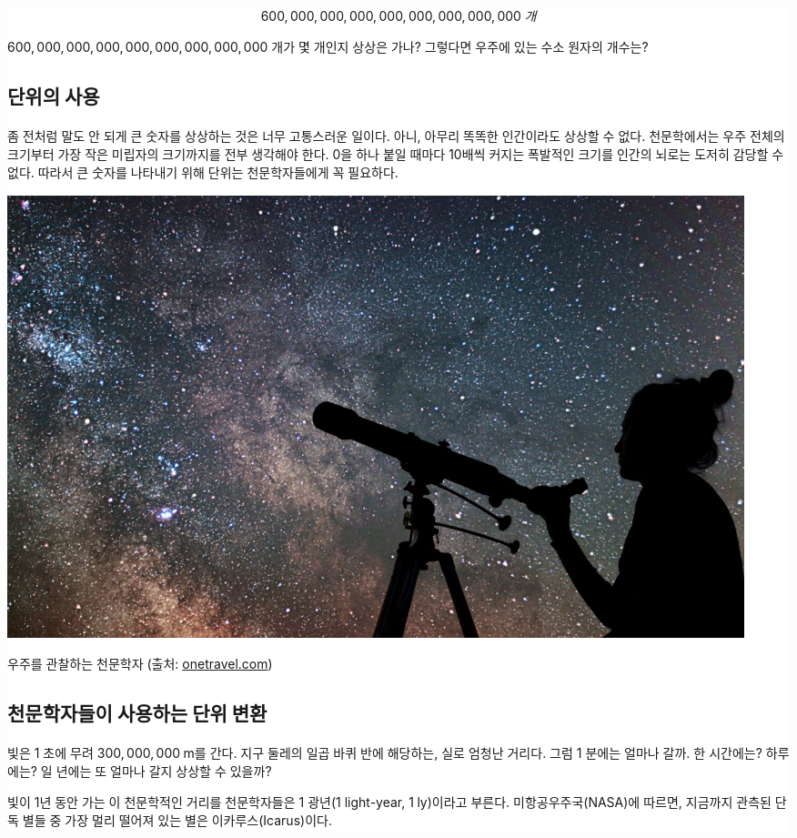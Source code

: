 $$
600,000,000,000,000,000,000,000,000 \; 개
$$

$600,000,000,000,000,000,000,000,000$ 개가 몇 개인지 상상은 가나? 그렇다면 우주에 있는 수소 원자의 개수는?

## 단위의 사용

좀 전처럼 말도 안 되게 큰 숫자를 상상하는 것은 너무 고통스러운 일이다. 아니, 아무리 똑똑한 인간이라도 상상할 수 없다. 천문학에서는 우주 전체의 크기부터 가장 작은 미립자의 크기까지를 전부 생각해야 한다. 0을 하나 붙일 때마다 10배씩 커지는 폭발적인 크기를 인간의 뇌로는 도저히 감당할 수 없다. 따라서 큰 숫자를 나타내기 위해 단위는 천문학자들에게 꼭 필요하다.

![우주를 관찰하는 천문학자 (출처: [onetravel.com](http://onetravel.com/))](/assets/img/blog/tutoring/untitled_2.png)

우주를 관찰하는 천문학자 (출처: [onetravel.com](http://onetravel.com/))

## 천문학자들이 사용하는 단위 변환

빛은 1 초에 무려 $300,000,000 \;\textrm{m}$를 간다. 지구 둘레의 일곱 바퀴 반에 해당하는, 실로 엄청난 거리다. 그럼 1 분에는 얼마나 갈까. 한 시간에는? 하루에는? 일 년에는 또 얼마나 갈지 상상할 수 있을까?

빛이 1년 동안 가는 이 천문학적인 거리를 천문학자들은 1 광년(1 light-year, $1\;\textrm {ly}$)이라고 부른다. 미항공우주국(NASA)에 따르면, 지금까지 관측된 단독 별들 중 가장 멀리 떨어져 있는 별은 이카루스(Icarus)이다.
